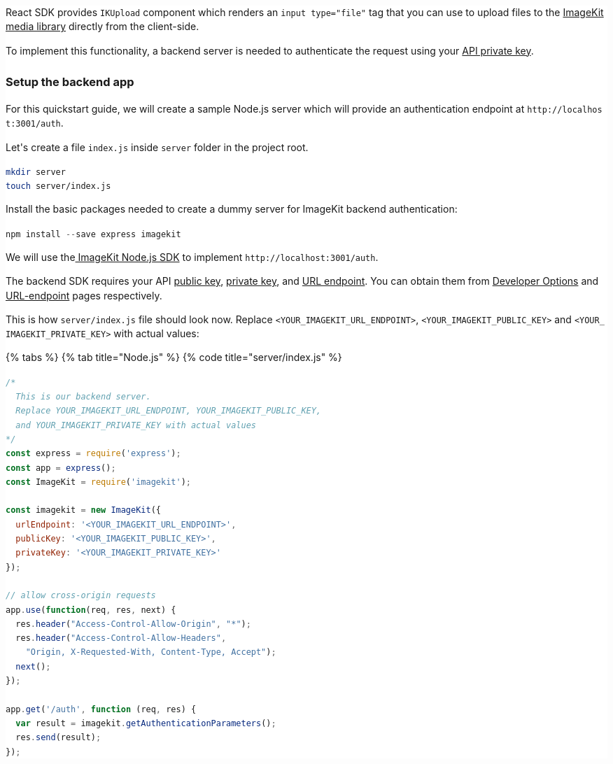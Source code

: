 React SDK provides `IKUpload` component which renders an `input type="file"` tag that you can use to upload files to the [ImageKit media library](../../media-library/overview/) directly from the client-side.

To implement this functionality, a backend server is needed to authenticate the request using your [API private key](../../api-reference/api-introduction/api-keys.md#private-key).

### **Setup the backend app**

For this quickstart guide, we will create a sample Node.js server which will provide an authentication endpoint at `http://localhost:3001/auth`.&#x20;

Let's create a file `index.js` inside `server` folder in the project root.

```bash
mkdir server
touch server/index.js
```

Install the basic packages needed to create a dummy server for ImageKit backend authentication:

```jsx
npm install --save express imagekit
```

We will use the[ ImageKit Node.js SDK](https://github.com/imagekit-developer/imagekit-nodejs) to implement `http://localhost:3001/auth`.

The backend SDK requires your API [public key](../../api-reference/api-introduction/api-keys.md#public-key), [private key](../../api-reference/api-introduction/api-keys.md#private-key), and [URL endpoint](../../integration/url-endpoints.md). You can obtain them from [Developer Options](https://imagekit.io/dashboard#developers) and [URL-endpoint](https://imagekit.io/dashboard#url-endpoints) pages respectively.

This is how `server/index.js` file should look now. Replace `<YOUR_IMAGEKIT_URL_ENDPOINT>`, `<YOUR_IMAGEKIT_PUBLIC_KEY>` and `<YOUR_IMAGEKIT_PRIVATE_KEY>` with actual values:

{% tabs %}
{% tab title="Node.js" %}
{% code title="server/index.js" %}
```javascript
/* 
  This is our backend server.
  Replace YOUR_IMAGEKIT_URL_ENDPOINT, YOUR_IMAGEKIT_PUBLIC_KEY, 
  and YOUR_IMAGEKIT_PRIVATE_KEY with actual values
*/
const express = require('express');
const app = express();
const ImageKit = require('imagekit');

const imagekit = new ImageKit({
  urlEndpoint: '<YOUR_IMAGEKIT_URL_ENDPOINT>',
  publicKey: '<YOUR_IMAGEKIT_PUBLIC_KEY>',
  privateKey: '<YOUR_IMAGEKIT_PRIVATE_KEY>'
});

// allow cross-origin requests
app.use(function(req, res, next) {
  res.header("Access-Control-Allow-Origin", "*");
  res.header("Access-Control-Allow-Headers", 
    "Origin, X-Requested-With, Content-Type, Accept");
  next();
});

app.get('/auth', function (req, res) {
  var result = imagekit.getAuthenticationParameters();
  res.send(result);
});

```